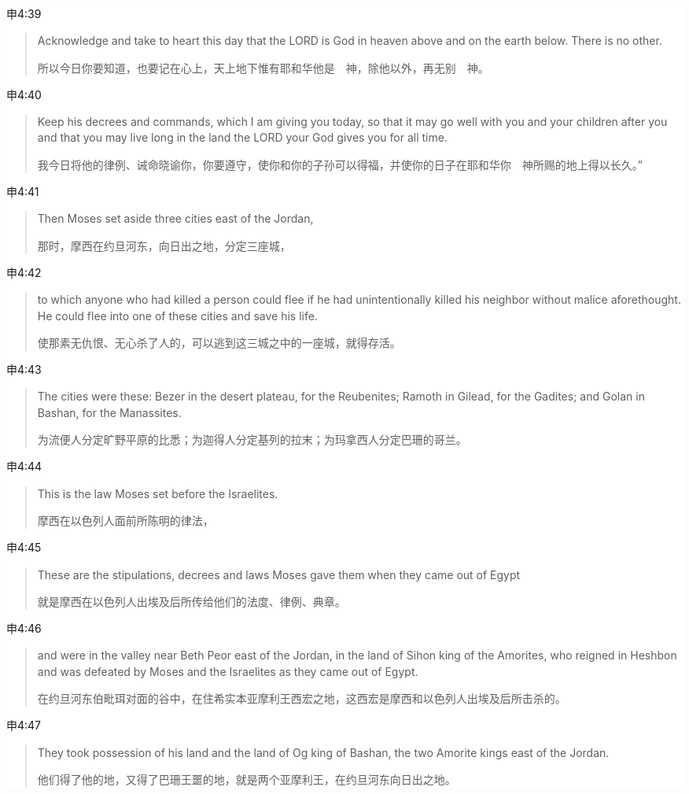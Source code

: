 
申4:39
> Acknowledge and take to heart this day that the LORD is God in heaven above and on the earth below. There is no other.
>
> 所以今日你要知道，也要记在心上，天上地下惟有耶和华他是　神，除他以外，再无别　神。


申4:40
> Keep his decrees and commands, which I am giving you today, so that it may go well with you and your children after you and that you may live long in the land the LORD your God gives you for all time.
>
> 我今日将他的律例、诫命晓谕你，你要遵守，使你和你的子孙可以得福，并使你的日子在耶和华你　神所赐的地上得以长久。”


申4:41
> Then Moses set aside three cities east of the Jordan,
>
> 那时，摩西在约旦河东，向日出之地，分定三座城，


申4:42
> to which anyone who had killed a person could flee if he had unintentionally killed his neighbor without malice aforethought. He could flee into one of these cities and save his life.
>
> 使那素无仇恨、无心杀了人的，可以逃到这三城之中的一座城，就得存活。


申4:43
> The cities were these: Bezer in the desert plateau, for the Reubenites; Ramoth in Gilead, for the Gadites; and Golan in Bashan, for the Manassites.
>
> 为流便人分定旷野平原的比悉；为迦得人分定基列的拉末；为玛拿西人分定巴珊的哥兰。


申4:44
> This is the law Moses set before the Israelites.
>
> 摩西在以色列人面前所陈明的律法，


申4:45
> These are the stipulations, decrees and laws Moses gave them when they came out of Egypt
>
> 就是摩西在以色列人出埃及后所传给他们的法度、律例、典章。


申4:46
> and were in the valley near Beth Peor east of the Jordan, in the land of Sihon king of the Amorites, who reigned in Heshbon and was defeated by Moses and the Israelites as they came out of Egypt.
>
> 在约旦河东伯毗珥对面的谷中，在住希实本亚摩利王西宏之地，这西宏是摩西和以色列人出埃及后所击杀的。


申4:47
> They took possession of his land and the land of Og king of Bashan, the two Amorite kings east of the Jordan.
>
> 他们得了他的地，又得了巴珊王噩的地，就是两个亚摩利王，在约旦河东向日出之地。
